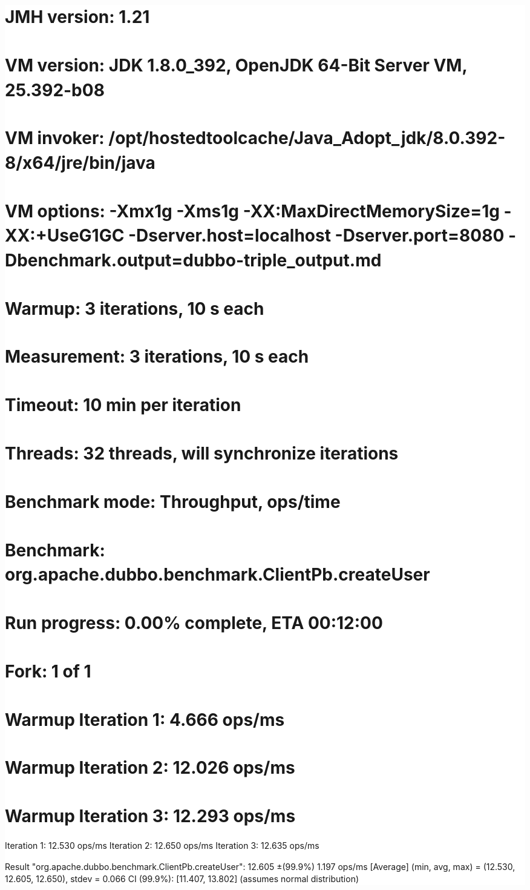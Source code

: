 # JMH version: 1.21
# VM version: JDK 1.8.0_392, OpenJDK 64-Bit Server VM, 25.392-b08
# VM invoker: /opt/hostedtoolcache/Java_Adopt_jdk/8.0.392-8/x64/jre/bin/java
# VM options: -Xmx1g -Xms1g -XX:MaxDirectMemorySize=1g -XX:+UseG1GC -Dserver.host=localhost -Dserver.port=8080 -Dbenchmark.output=dubbo-triple_output.md
# Warmup: 3 iterations, 10 s each
# Measurement: 3 iterations, 10 s each
# Timeout: 10 min per iteration
# Threads: 32 threads, will synchronize iterations
# Benchmark mode: Throughput, ops/time
# Benchmark: org.apache.dubbo.benchmark.ClientPb.createUser

# Run progress: 0.00% complete, ETA 00:12:00
# Fork: 1 of 1
# Warmup Iteration   1: 4.666 ops/ms
# Warmup Iteration   2: 12.026 ops/ms
# Warmup Iteration   3: 12.293 ops/ms
Iteration   1: 12.530 ops/ms
Iteration   2: 12.650 ops/ms
Iteration   3: 12.635 ops/ms


Result "org.apache.dubbo.benchmark.ClientPb.createUser":
  12.605 ±(99.9%) 1.197 ops/ms [Average]
  (min, avg, max) = (12.530, 12.605, 12.650), stdev = 0.066
  CI (99.9%): [11.407, 13.802] (assumes normal distribution)
